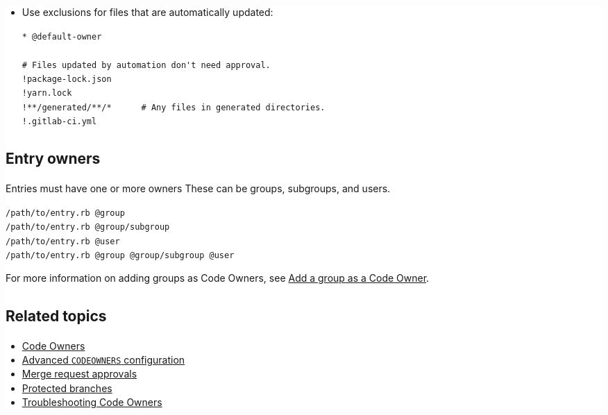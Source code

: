 - Use exclusions for files that are automatically updated:

  ```plaintext
  * @default-owner

  # Files updated by automation don't need approval.
  !package-lock.json
  !yarn.lock
  !**/generated/**/*      # Any files in generated directories.
  !.gitlab-ci.yml
  ```

## Entry owners

Entries must have one or more owners These can be groups, subgroups,
and users.

```plaintext
/path/to/entry.rb @group
/path/to/entry.rb @group/subgroup
/path/to/entry.rb @user
/path/to/entry.rb @group @group/subgroup @user
```

For more information on adding groups as Code Owners, see [Add a group as a Code Owner](#add-a-group-as-a-code-owner).

## Related topics

- [Code Owners](_index.md)
- [Advanced `CODEOWNERS` configuration](advanced.md)
- [Merge request approvals](../merge_requests/approvals/_index.md)
- [Protected branches](../repository/branches/protected.md)
- [Troubleshooting Code Owners](troubleshooting.md)
